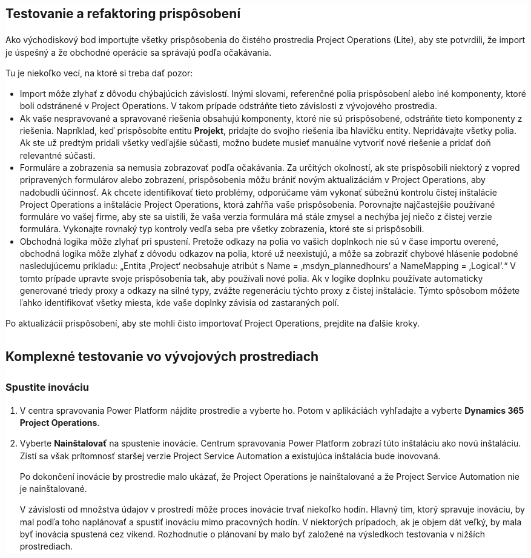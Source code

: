 ## <a name="testing-and-refactoring-customizations"></a>Testovanie a refaktoring prispôsobení

Ako východiskový bod importujte všetky prispôsobenia do čistého prostredia Project Operations (Lite), aby ste potvrdili, že import je úspešný a že obchodné operácie sa správajú podľa očakávania.

Tu je niekoľko vecí, na ktoré si treba dať pozor:

- Import môže zlyhať z dôvodu chýbajúcich závislostí. Inými slovami, referenčné polia prispôsobení alebo iné komponenty, ktoré boli odstránené v Project Operations. V takom prípade odstráňte tieto závislosti z vývojového prostredia.
- Ak vaše nespravované a spravované riešenia obsahujú komponenty, ktoré nie sú prispôsobené, odstráňte tieto komponenty z riešenia. Napríklad, keď prispôsobíte entitu **Projekt**, pridajte do svojho riešenia iba hlavičku entity. Nepridávajte všetky polia. Ak ste už predtým pridali všetky vedľajšie súčasti, možno budete musieť manuálne vytvoriť nové riešenie a pridať doň relevantné súčasti.
- Formuláre a zobrazenia sa nemusia zobrazovať podľa očakávania. Za určitých okolností, ak ste prispôsobili niektorý z vopred pripravených formulárov alebo zobrazení, prispôsobenia môžu brániť novým aktualizáciám v Project Operations, aby nadobudli účinnosť. Ak chcete identifikovať tieto problémy, odporúčame vám vykonať súbežnú kontrolu čistej inštalácie Project Operations a inštalácie Project Operations, ktorá zahŕňa vaše prispôsobenia. Porovnajte najčastejšie používané formuláre vo vašej firme, aby ste sa uistili, že vaša verzia formulára má stále zmysel a nechýba jej niečo z čistej verzie formulára. Vykonajte rovnaký typ kontroly vedľa seba pre všetky zobrazenia, ktoré ste si prispôsobili.
- Obchodná logika môže zlyhať pri spustení. Pretože odkazy na polia vo vašich doplnkoch nie sú v čase importu overené, obchodná logika môže zlyhať z dôvodu odkazov na polia, ktoré už neexistujú, a môže sa zobraziť chybové hlásenie podobné nasledujúcemu príkladu: „Entita ‚Project‘ neobsahuje atribút s Name = ‚msdyn_plannedhours‘ a NameMapping = ‚Logical‘.“ V tomto prípade upravte svoje prispôsobenia tak, aby používali nové polia. Ak v logike doplnku používate automaticky generované triedy proxy a odkazy na silné typy, zvážte regeneráciu týchto proxy z čistej inštalácie. Týmto spôsobom môžete ľahko identifikovať všetky miesta, kde vaše doplnky závisia od zastaraných polí.

Po aktualizácii prispôsobení, aby ste mohli čisto importovať Project Operations, prejdite na ďalšie kroky.

## <a name="end-to-end-testing-in-development-environments"></a>Komplexné testovanie vo vývojových prostrediach

### <a name="initiate-upgrade"></a>Spustite inováciu 

1. V centra spravovania Power Platform nájdite prostredie a vyberte ho. Potom v aplikáciách vyhľadajte a vyberte **Dynamics 365 Project Operations**.
2. Vyberte **Nainštalovať** na spustenie inovácie. Centrum spravovania Power Platform zobrazí túto inštaláciu ako novú inštaláciu. Zistí sa však prítomnosť staršej verzie Project Service Automation a existujúca inštalácia bude inovovaná.

    Po dokončení inovácie by prostredie malo ukázať, že Project Operations je nainštalované a že Project Service Automation nie je nainštalované.

    V závislosti od množstva údajov v prostredí môže proces inovácie trvať niekoľko hodín. Hlavný tím, ktorý spravuje inováciu, by mal podľa toho naplánovať a spustiť inováciu mimo pracovných hodín. V niektorých prípadoch, ak je objem dát veľký, by mala byť inovácia spustená cez víkend. Rozhodnutie o plánovaní by malo byť založené na výsledkoch testovania v nižších prostrediach.

